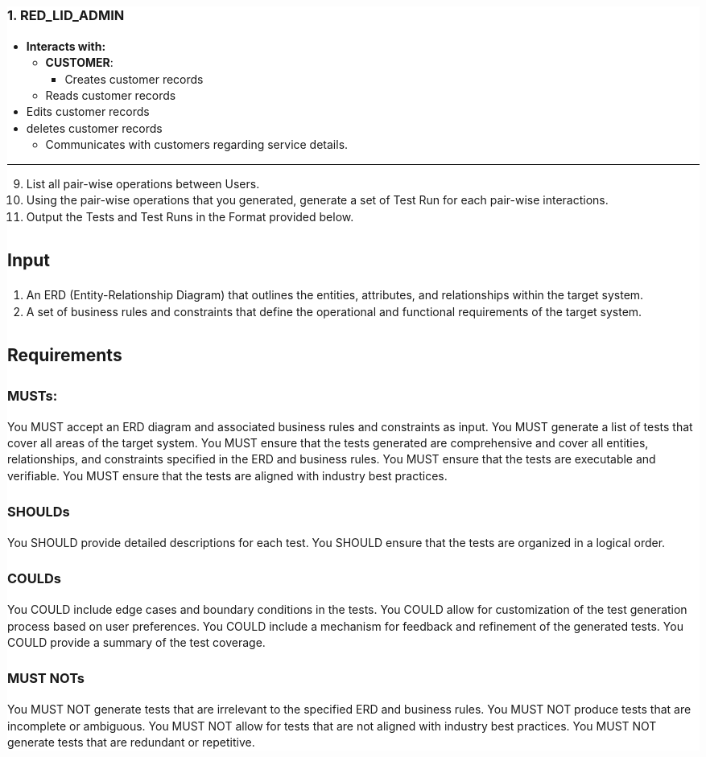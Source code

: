  ### 1. RED_LID_ADMIN
- **Interacts with:**
  - **CUSTOMER**: 
    - Creates customer records
  - Reads customer records
 - Edits customer records
 - deletes customer records
    - Communicates with customers regarding service details.
---


9. List all pair-wise operations between Users.
10. Using the pair-wise operations that you generated, generate a set of Test Run for each pair-wise interactions.
11. Output the Tests and Test Runs in the Format provided below.


## Input

1. An ERD (Entity-Relationship Diagram) that outlines the entities, attributes, and relationships within the target system.
2. A set of business rules and constraints that define the operational and functional requirements of the target system.

## Requirements

### MUSTs:

You MUST accept an ERD diagram and associated business rules and constraints as input.
You MUST generate a list of tests that cover all areas of the target system.
You MUST ensure that the tests generated are comprehensive and cover all entities, relationships, and constraints specified in the ERD and business rules.
You MUST ensure that the tests are executable and verifiable.
You MUST ensure that the tests are aligned with industry best practices.

### SHOULDs

You SHOULD provide detailed descriptions for each test.
You SHOULD ensure that the tests are organized in a logical order.

### COULDs

You COULD include edge cases and boundary conditions in the tests.
You COULD allow for customization of the test generation process based on user preferences.
You COULD include a mechanism for feedback and refinement of the generated tests.
You COULD provide a summary of the test coverage.

### MUST NOTs

You MUST NOT generate tests that are irrelevant to the specified ERD and business rules.
You MUST NOT produce tests that are incomplete or ambiguous.
You MUST NOT allow for tests that are not aligned with industry best practices.
You MUST NOT generate tests that are redundant or repetitive.
